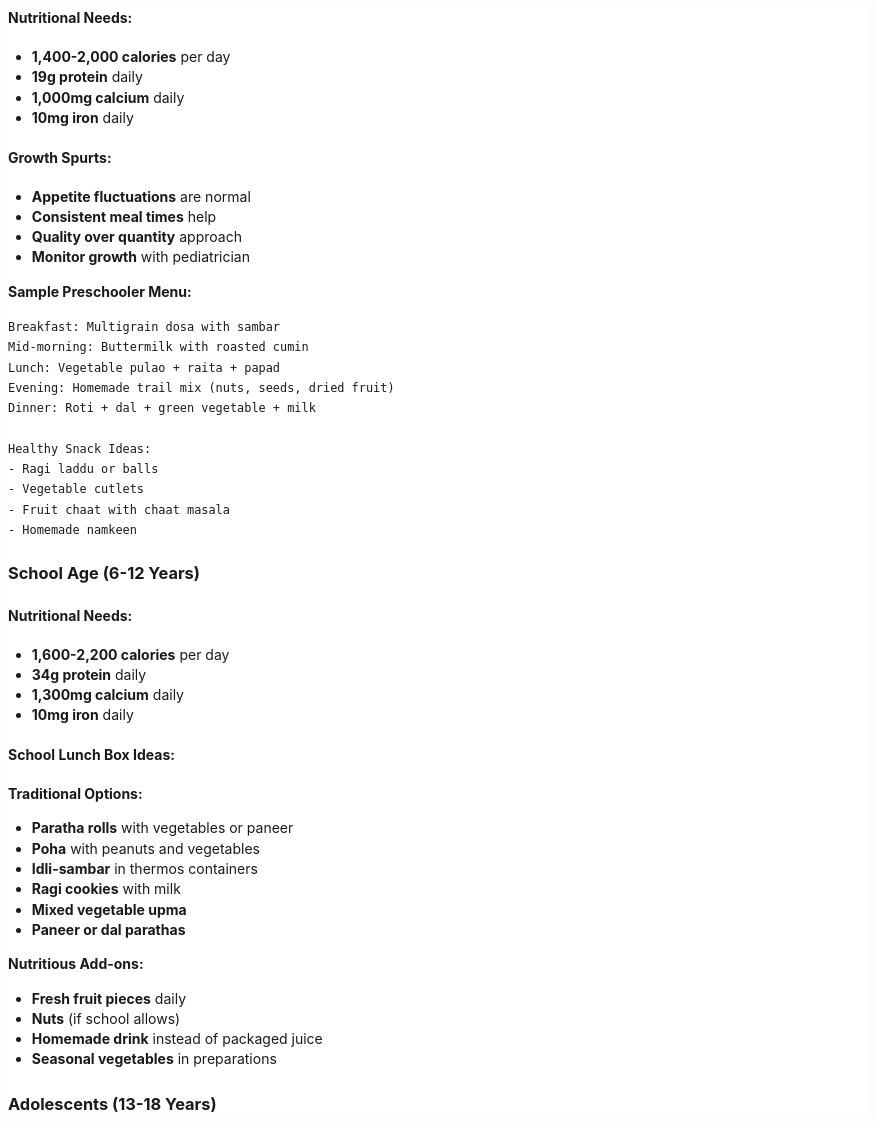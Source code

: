 #### **Nutritional Needs:**
- **1,400-2,000 calories** per day
- **19g protein** daily
- **1,000mg calcium** daily
- **10mg iron** daily

#### **Growth Spurts:**
- **Appetite fluctuations** are normal
- **Consistent meal times** help
- **Quality over quantity** approach
- **Monitor growth** with pediatrician

**Sample Preschooler Menu:**
```
Breakfast: Multigrain dosa with sambar
Mid-morning: Buttermilk with roasted cumin
Lunch: Vegetable pulao + raita + papad
Evening: Homemade trail mix (nuts, seeds, dried fruit)
Dinner: Roti + dal + green vegetable + milk

Healthy Snack Ideas:
- Ragi laddu or balls
- Vegetable cutlets
- Fruit chaat with chaat masala
- Homemade namkeen
```

### **School Age (6-12 Years)**

#### **Nutritional Needs:**
- **1,600-2,200 calories** per day
- **34g protein** daily
- **1,300mg calcium** daily
- **10mg iron** daily

#### **School Lunch Box Ideas:**

**Traditional Options:**
- **Paratha rolls** with vegetables or paneer
- **Poha** with peanuts and vegetables
- **Idli-sambar** in thermos containers
- **Ragi cookies** with milk
- **Mixed vegetable upma**
- **Paneer or dal parathas**

**Nutritious Add-ons:**
- **Fresh fruit pieces** daily
- **Nuts** (if school allows)
- **Homemade drink** instead of packaged juice
- **Seasonal vegetables** in preparations

### **Adolescents (13-18 Years)**
